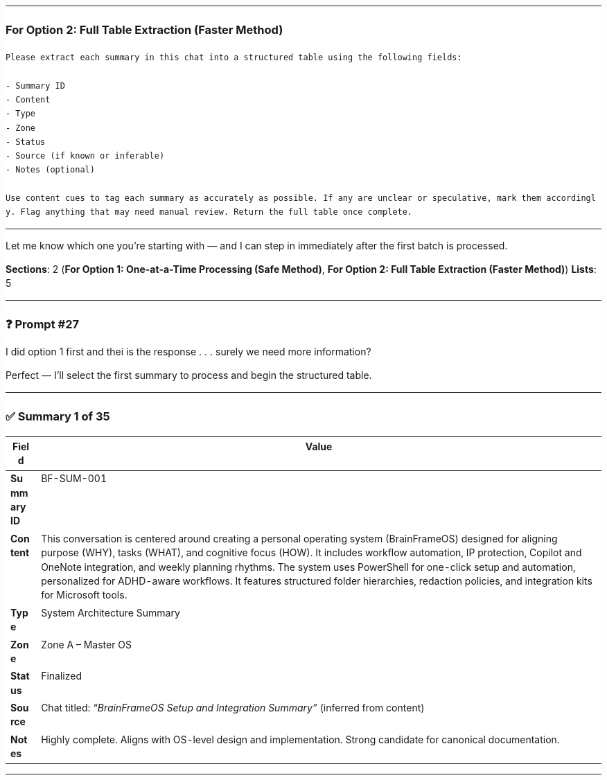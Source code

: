 * * *

### **For Option 2: Full Table Extraction (Faster Method)**

```
Please extract each summary in this chat into a structured table using the following fields:

- Summary ID
- Content
- Type
- Zone
- Status
- Source (if known or inferable)
- Notes (optional)

Use content cues to tag each summary as accurately as possible. If any are unclear or speculative, mark them accordingly. Flag anything that may need manual review. Return the full table once complete.
```

* * *

Let me know which one you’re starting with — and I can step in immediately after the first batch is processed.


**Sections**: 2 (**For Option 1: One-at-a-Time Processing (Safe Method)**, **For Option 2: Full Table Extraction (Faster Method)**)
**Lists**: 5

---

### ❓ Prompt #27

I did option 1 first and thei is the response . . . surely we need more information?

Perfect — I’ll select the first summary to process and begin the structured table.

---

### ✅ **Summary 1 of 35**

| **Field**        | **Value** |
|------------------|-----------|
| **Summary ID**   | BF-SUM-001 |
| **Content**      | This conversation is centered around creating a personal operating system (BrainFrameOS) designed for aligning purpose (WHY), tasks (WHAT), and cognitive focus (HOW). It includes workflow automation, IP protection, Copilot and OneNote integration, and weekly planning rhythms. The system uses PowerShell for one-click setup and automation, personalized for ADHD-aware workflows. It features structured folder hierarchies, redaction policies, and integration kits for Microsoft tools. |
| **Type**         | System Architecture Summary |
| **Zone**         | Zone A – Master OS |
| **Status**       | Finalized |
| **Source**       | Chat titled: *“BrainFrameOS Setup and Integration Summary”* (inferred from content) |
| **Notes**        | Highly complete. Aligns with OS-level design and implementation. Strong candidate for canonical documentation. |

---